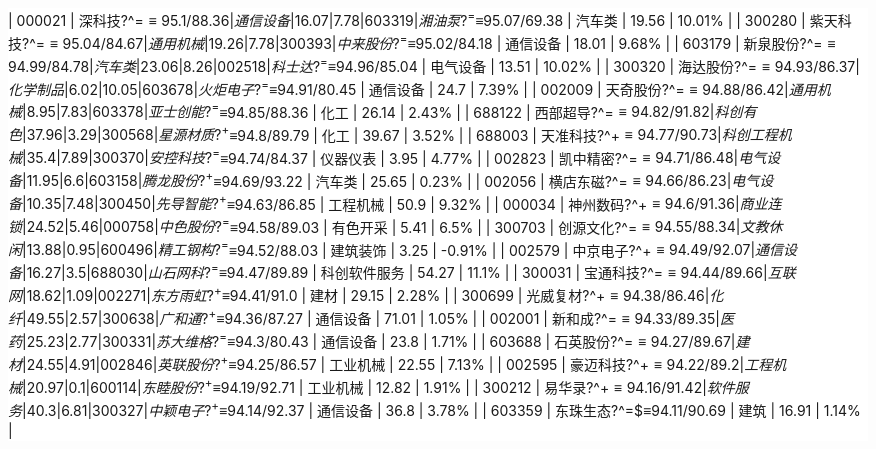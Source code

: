| 000021 |  深科技?^=$≡95.1/88.36   |   通信设备   |   16.07   | 7.78%  |
| 603319 |  湘油泵?^=$≡95.07/69.38  |    汽车类    |   19.56   | 10.01% |
| 300280 | 紫天科技?^=$≡95.04/84.67 |   通用机械   |   19.26   | 7.78%  |
| 300393 | 中来股份?^=$≡95.02/84.18 |   通信设备   |   18.01   | 9.68%  |
| 603179 | 新泉股份?^=$≡94.99/84.78 |    汽车类    |   23.06   | 8.26%  |
| 002518 |  科士达?^=$≡94.96/85.04  |   电气设备   |   13.51   | 10.02% |
| 300320 | 海达股份?^=$≡94.93/86.37 |   化学制品   |    6.02   | 10.05% |
| 603678 | 火炬电子?^=$≡94.91/80.45 |   通信设备   |    24.7   | 7.39%  |
| 002009 | 天奇股份?^=$≡94.88/86.42 |   通用机械   |    8.95   | 7.83%  |
| 603378 | 亚士创能?^=$≡94.85/88.36 |     化工     |   26.14   | 2.43%  |
| 688122 | 西部超导?^=$≡94.82/91.82 |   科创有色   |   37.96   | 3.29%  |
| 300568 | 星源材质?^+$≡94.8/89.79  |     化工     |   39.67   | 3.52%  |
| 688003 | 天准科技?^+$≡94.77/90.73 | 科创工程机械 |    35.4   | 7.89%  |
| 300370 | 安控科技?^=$≡94.74/84.37 |   仪器仪表   |    3.95   | 4.77%  |
| 002823 | 凯中精密?^=$≡94.71/86.48 |   电气设备   |   11.95   |  6.6%  |
| 603158 | 腾龙股份?^+$≡94.69/93.22 |    汽车类    |   25.65   | 0.23%  |
| 002056 | 横店东磁?^=$≡94.66/86.23 |   电气设备   |   10.35   | 7.48%  |
| 300450 | 先导智能?^+$≡94.63/86.85 |   工程机械   |    50.9   | 9.32%  |
| 000034 | 神州数码?^+$≡94.6/91.36  |   商业连锁   |   24.52   | 5.46%  |
| 000758 | 中色股份?^=$≡94.58/89.03 |   有色开采   |    5.41   |  6.5%  |
| 300703 | 创源文化?^=$≡94.55/88.34 |   文教休闲   |   13.88   | 0.95%  |
| 600496 | 精工钢构?^=$≡94.52/88.03 |   建筑装饰   |    3.25   | -0.91% |
| 002579 | 中京电子?^+$≡94.49/92.07 |   通信设备   |   16.27   |  3.5%  |
| 688030 | 山石网科?^=$≡94.47/89.89 | 科创软件服务 |   54.27   | 11.1%  |
| 300031 | 宝通科技?^=$≡94.44/89.66 |    互联网    |   18.62   | 1.09%  |
| 002271 | 东方雨虹?^+$≡94.41/91.0  |     建材     |   29.15   | 2.28%  |
| 300699 | 光威复材?^+$≡94.38/86.46 |     化纤     |   49.55   | 2.57%  |
| 300638 |  广和通?^+$≡94.36/87.27  |   通信设备   |   71.01   | 1.05%  |
| 002001 |  新和成?^=$≡94.33/89.35  |     医药     |   25.23   | 2.77%  |
| 300331 | 苏大维格?^=$≡94.3/80.43  |   通信设备   |    23.8   | 1.71%  |
| 603688 | 石英股份?^=$≡94.27/89.67 |     建材     |   24.55   | 4.91%  |
| 002846 | 英联股份?^+$≡94.25/86.57 |   工业机械   |   22.55   | 7.13%  |
| 002595 | 豪迈科技?^+$≡94.22/89.2  |   工程机械   |   20.97   |  0.1%  |
| 600114 | 东睦股份?^+$≡94.19/92.71 |   工业机械   |   12.82   | 1.91%  |
| 300212 |  易华录?^+$≡94.16/91.42  |   软件服务   |    40.3   | 6.81%  |
| 300327 | 中颖电子?^+$≡94.14/92.37 |   通信设备   |    36.8   | 3.78%  |
| 603359 | 东珠生态?^=$≡94.11/90.69 |     建筑     |   16.91   | 1.14%  |